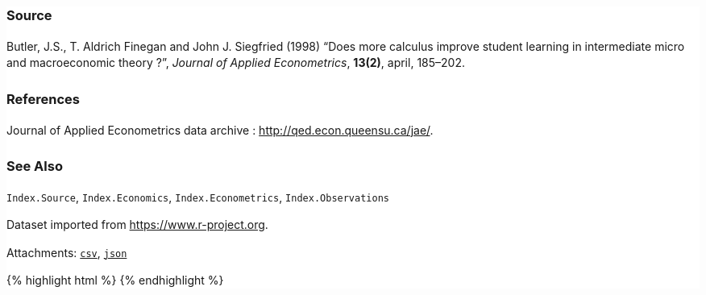 </dd>
</dl>
<h3>Source</h3>
<p>Butler, J.S., T. Aldrich Finegan and John J. Siegfried (1998) “Does more calculus improve student learning in intermediate micro and macroeconomic theory ?”, <em>Journal of Applied Econometrics</em>, <b>13(2)</b>, april, 185–202.</p>
<h3>References</h3>
<p>Journal of Applied Econometrics data archive : <a href="http://qed.econ.queensu.ca/jae/">http://qed.econ.queensu.ca/jae/</a>.</p>
<h3>See Also</h3>
<p><code>Index.Source</code>, <code>Index.Economics</code>, <code>Index.Econometrics</code>, <code>Index.Observations</code></p>
<p>Dataset imported from <a href="https://www.r-project.org">https://www.r-project.org</a>.</p></div>
<p id="dataset-attachments">Attachments: <code><a target="_blank" href="/assets/data/csv/dataset-69085.csv">csv</a></code>, <code><a target="_blank" href="/assets/data/json/dataset-69085.json">json</a></code></p>
<div id="dataset-iframe">
{% highlight html %}
<iframe src="https://pmagunia.com/iframe/r-dataset-package-ecdat-mathlevel.html" width="100%" height="100%" style="border:0px"></iframe>
{% endhighlight %}
</div>
<div id="grid"></div>
<script>let json_file = 'dataset-69085.json';</script>